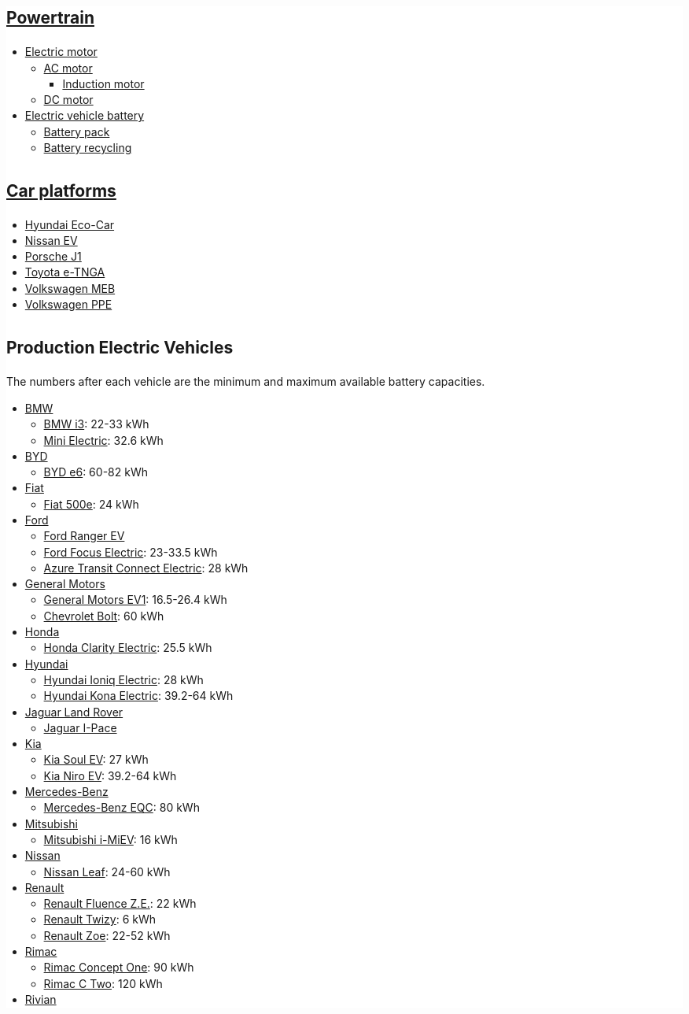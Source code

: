 ## [Powertrain](https://en.wikipedia.org/wiki/Powertrain)
- [Electric motor](https://en.wikipedia.org/wiki/Electric_motor)
  - [AC motor](https://en.wikipedia.org/wiki/AC_motor)
    - [Induction motor](https://en.wikipedia.org/wiki/Induction_motor)
  - [DC motor](https://en.wikipedia.org/wiki/DC_motor)
- [Electric vehicle battery](https://en.wikipedia.org/wiki/Electric_vehicle_battery)
  - [Battery pack](https://en.wikipedia.org/wiki/Battery_pack)
  - [Battery recycling](https://en.wikipedia.org/wiki/Battery_recycling)

## [Car platforms](https://en.wikipedia.org/wiki/Car_platform)
- [Hyundai Eco-Car](https://en.wikipedia.org/wiki/Hyundai-Kia_J_platforms#Hyundai-Kia_Eco-Car_Platform_%28Hybrid,_Plug-In_Hybrid,_Battery_Electric,_FCEV%29)
- [Nissan EV](https://en.wikipedia.org/wiki/Nissan_B_platform#Nissan_EV_platform)
- [Porsche J1](https://en.wikipedia.org/wiki/Porsche_Taycan)
- [Toyota e-TNGA](https://en.wikipedia.org/wiki/Toyota_New_Global_Architecture#e-TNGA)
- [Volkswagen MEB](https://en.wikipedia.org/wiki/Volkswagen_Group_MEB_platform)
- [Volkswagen PPE](https://en.wikipedia.org/wiki/Volkswagen_Group_MEB_platform#PPE_platform)

## Production Electric Vehicles
The numbers after each vehicle are the minimum and maximum available battery capacities.
- [BMW](https://en.wikipedia.org/wiki/BMW_i)
  - [BMW i3](https://en.wikipedia.org/wiki/BMW_i3): 22-33 kWh
  - [Mini Electric](https://en.wikipedia.org/wiki/Mini_Electric): 32.6 kWh
- [BYD](https://en.wikipedia.org/wiki/BYD_Auto)
  - [BYD e6](https://en.wikipedia.org/wiki/BYD_e6): 60-82 kWh
- [Fiat](https://en.wikipedia.org/wiki/Fiat_Automobiles#Electric_vehicles)
  - [Fiat 500e](https://en.wikipedia.org/wiki/Fiat_500_%282007%29#500e): 24 kWh
- [Ford](https://en.wikipedia.org/wiki/Ford_Motor_Company#Electric_drive_vehicles)
  - [Ford Ranger EV](https://en.wikipedia.org/wiki/Ford_Ranger_EV)
  - [Ford Focus Electric](https://en.wikipedia.org/wiki/Ford_Focus_Electric): 23-33.5 kWh
  - [Azure Transit Connect Electric](https://en.wikipedia.org/wiki/Ford_Transit_Connect#Transit_Connect_Electric): 28 kWh
- [General Motors](https://en.wikipedia.org/wiki/General_Motors#All-electric_vehicles)
  - [General Motors EV1](https://en.wikipedia.org/wiki/General_Motors_EV1): 16.5-26.4 kWh
  - [Chevrolet Bolt](https://en.wikipedia.org/wiki/Chevrolet_Bolt): 60 kWh
- [Honda](https://en.wikipedia.org/wiki/Honda#Plug-in_electric_vehicles)
  - [Honda Clarity Electric](https://en.wikipedia.org/wiki/Honda_Clarity#Electric): 25.5 kWh
- [Hyundai](https://en.wikipedia.org/wiki/Hyundai_Motor_Company#Electric_and_hybrid_vehicles)
  - [Hyundai Ioniq Electric](https://en.wikipedia.org/wiki/Hyundai_Ioniq#Ioniq_Electric): 28 kWh
  - [Hyundai Kona Electric](https://en.wikipedia.org/wiki/Hyundai_Kona#Kona_Electric): 39.2-64 kWh
- [Jaguar Land Rover](https://en.wikipedia.org/wiki/Jaguar_Land_Rover#Future_electrification)
  - [Jaguar I-Pace](https://en.wikipedia.org/wiki/Jaguar_I-Pace)
- [Kia](https://en.wikipedia.org/wiki/Kia_Motors)
  - [Kia Soul EV](https://en.wikipedia.org/wiki/Kia_Soul_EV): 27 kWh
  - [Kia Niro EV](https://en.wikipedia.org/wiki/Kia_Niro#Kia_Niro_EV_%28electric_version%29): 39.2-64 kWh
- [Mercedes-Benz](https://en.wikipedia.org/wiki/Mercedes-Benz#Electric_cars)
  - [Mercedes-Benz EQC](https://en.wikipedia.org/wiki/Mercedes-Benz_EQC): 80 kWh
- [Mitsubishi](https://en.wikipedia.org/wiki/Mitsubishi_Motors#Electric_vehicles)
  - [Mitsubishi i-MiEV](https://en.wikipedia.org/wiki/Mitsubishi_i-MiEV): 16 kWh
- [Nissan](https://en.wikipedia.org/wiki/Nissan_electric_vehicles)
  - [Nissan Leaf](https://en.wikipedia.org/wiki/Nissan_Leaf): 24-60 kWh
- [Renault](https://en.wikipedia.org/wiki/Renault#Electric_vehicles)
  - [Renault Fluence Z.E.](https://en.wikipedia.org/wiki/Renault_Fluence_Z.E.): 22 kWh
  - [Renault Twizy](https://en.wikipedia.org/wiki/Renault_Twizy): 6 kWh
  - [Renault Zoe](https://en.wikipedia.org/wiki/Renault_Zoe): 22-52 kWh
- [Rimac](https://en.wikipedia.org/wiki/Rimac_Automobili)
  - [Rimac Concept One](https://en.wikipedia.org/wiki/Rimac_Concept_One): 90 kWh
  - [Rimac C Two](https://en.wikipedia.org/wiki/Rimac_C_Two): 120 kWh
- [Rivian](https://en.wikipedia.org/wiki/Rivian)
